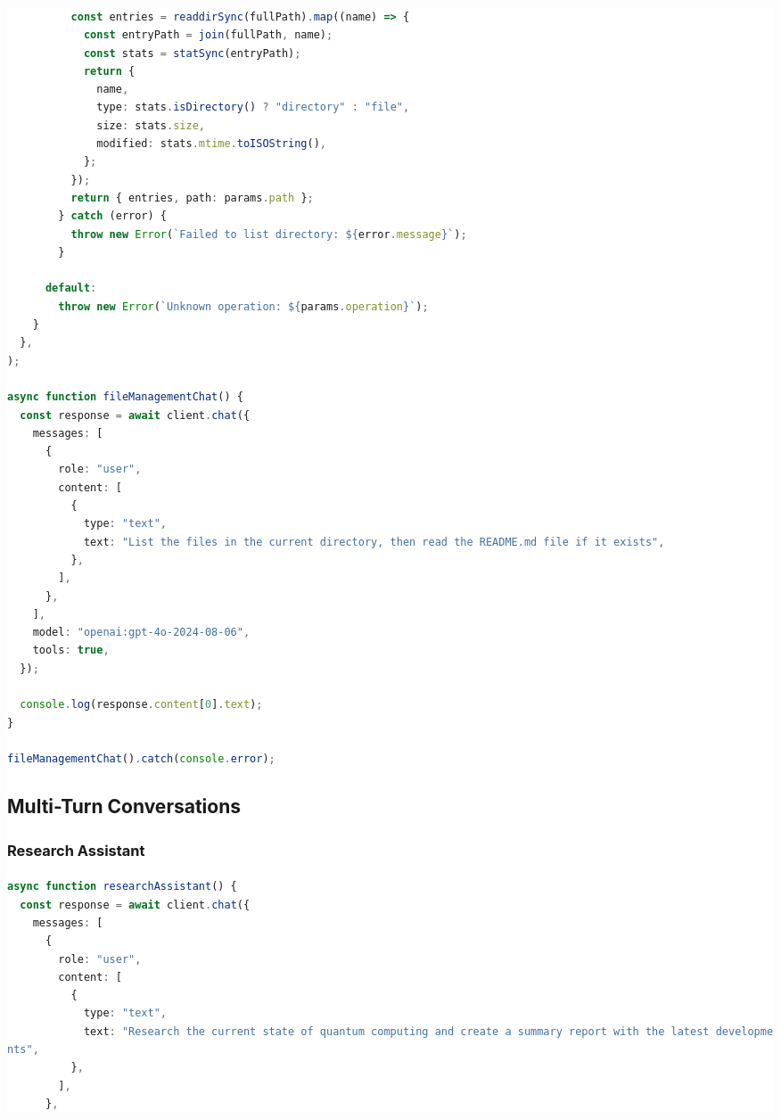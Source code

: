 ```typescript
          const entries = readdirSync(fullPath).map((name) => {
            const entryPath = join(fullPath, name);
            const stats = statSync(entryPath);
            return {
              name,
              type: stats.isDirectory() ? "directory" : "file",
              size: stats.size,
              modified: stats.mtime.toISOString(),
            };
          });
          return { entries, path: params.path };
        } catch (error) {
          throw new Error(`Failed to list directory: ${error.message}`);
        }

      default:
        throw new Error(`Unknown operation: ${params.operation}`);
    }
  },
);

async function fileManagementChat() {
  const response = await client.chat({
    messages: [
      {
        role: "user",
        content: [
          {
            type: "text",
            text: "List the files in the current directory, then read the README.md file if it exists",
          },
        ],
      },
    ],
    model: "openai:gpt-4o-2024-08-06",
    tools: true,
  });

  console.log(response.content[0].text);
}

fileManagementChat().catch(console.error);
```

## Multi-Turn Conversations

### Research Assistant

```typescript
async function researchAssistant() {
  const response = await client.chat({
    messages: [
      {
        role: "user",
        content: [
          {
            type: "text",
            text: "Research the current state of quantum computing and create a summary report with the latest developments",
          },
        ],
      },
```
